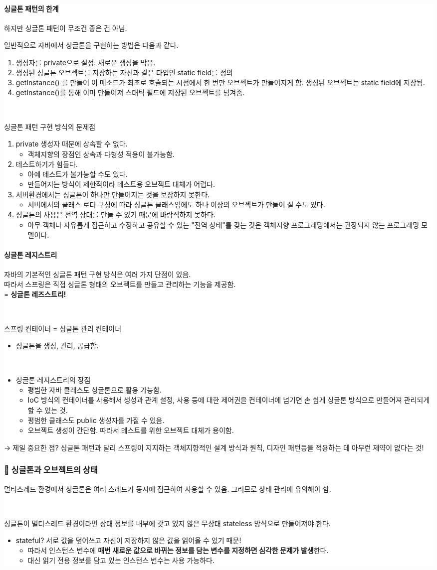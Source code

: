 #### 싱글톤 패턴의 한계

하지만 싱글톤 패턴이 무조건 좋은 건 아님.

일반적으로 자바에서 싱글톤을 구현하는 방법은 다음과 같다.

1. 생성자를 private으로 설정: 새로운 생성을 막음.
2. 생성된 싱글톤 오브젝트를 저장하는 자신과 같은 타입인 static field를 정의
3. getInstance() 를 만들어 이 메소드가 최초로 호출되는 시점에서 한 번만 오브젝트가 만들어지게 함. 생성된 오브젝트는 static field에 저장됨.
4. getInstance()를 통해 이미 만들어져 스태틱 필드에 저장된 오브젝트를 넘겨줌.

<br>

싱글톤 패턴 구현 방식의 문제점

1. private 생성자 때문에 상속할 수 없다.
   - 객체지향의 장점인 상속과 다형성 적용이 불가능함.
2. 테스트하기가 힘들다.
   - 아예 테스트가 불가능할 수도 있다.
   - 만들어지는 방식이 제한적이라 테스트용 오브젝트 대체가 어렵다.
3. 서버환경에서는 싱글톤이 하나만 만들어지는 것을 보장하지 못한다.
   - 서버에서의 클래스 로더 구성에 따라 싱글톤 클래스임에도 하나 이상의 오브젝트가 만들어 질 수도 있다.
4. 싱글톤의 사용은 전역 상태를 만들 수 있기 때문에 바람직하지 못하다.
   - 아무 객체나 자유롭게 접근하고 수정하고 공유할 수 있는 "전역 상태"를 갖는 것은 객체지향 프로그래밍에서는 권장되지 않는 프로그래밍 모델이다.

#### 싱글톤 레지스트리

자바의 기본적인 싱글톤 패턴 구현 방식은 여러 가지 단점이 있음. <br>
따라서 스프링은 직접 싱글톤 형태의 오브젝트를 만들고 관리하는 기능을 제공함. <br>
= **싱글톤 레즈스트리!**

<br>

스프링 컨테이너 = 싱글톤 관리 컨테이너

- 싱글톤을 생성, 관리, 공급함.

<br>

- 싱글톤 레지스트리의 장점
  - 평범한 자바 클래스도 싱글톤으로 활용 가능함.
  - IoC 방식의 컨테이너를 사용해서 생성과 관계 설정, 사용 등에 대한 제어권을 컨테이너에 넘기면 손 쉽게 싱글톤 방식으로 만들어져 관리되게 할 수 있는 것.
  - 평범한 클래스도 public 생성자를 가질 수 있음.
  - 오브젝트 생성이 간단함. 따라서 테스트를 위한 오브젝트 대체가 용이함.

→ 제일 중요한 점? 싱글톤 패턴과 달리 스프링이 지지하는 객체지향적인 설계 방식과 원칙, 디자인 패턴등을 적용하는 데 아무런 제약이 없다는 것!

### 🌱 싱글톤과 오브젝트의 상태

멀티스레드 환경에서 싱글톤은 여러 스레드가 동시에 접근하여 사용할 수 있음. 그러므로 상태 관리에 유의해야 함.

<br>

싱글톤이 멀티스레드 환경이라면 상태 정보를 내부에 갖고 있지 않은 무상태 stateless 방식으로 만들어져야 한다.

- stateful? 서로 값을 덮어쓰고 자신이 저장하지 않은 값을 읽어올 수 있기 때문!
  - 따라서 인스턴스 변수에 **매번 새로운 값으로 바뀌는 정보를 담는 변수를 지정하면 심각한 문제가 발생**한다.
  - 대신 읽기 전용 정보를 담고 있는 인스턴스 변수는 사용 가능하다.
